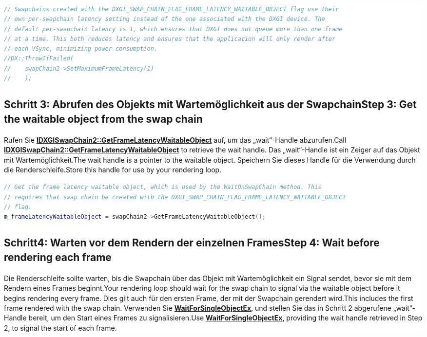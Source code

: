 ```cpp
// Swapchains created with the DXGI_SWAP_CHAIN_FLAG_FRAME_LATENCY_WAITABLE_OBJECT flag use their
// own per-swapchain latency setting instead of the one associated with the DXGI device. The
// default per-swapchain latency is 1, which ensures that DXGI does not queue more than one frame
// at a time. This both reduces latency and ensures that the application will only render after
// each VSync, minimizing power consumption.
//DX::ThrowIfFailed(
//    swapChain2->SetMaximumFrameLatency(1)
//    );
```

## <a name="step-3-get-the-waitable-object-from-the-swap-chain"></a><span data-ttu-id="158c6-126">Schritt 3: Abrufen des Objekts mit Wartemöglichkeit aus der Swapchain</span><span class="sxs-lookup"><span data-stu-id="158c6-126">Step 3: Get the waitable object from the swap chain</span></span>


<span data-ttu-id="158c6-127">Rufen Sie [**IDXGISwapChain2::GetFrameLatencyWaitableObject**](https://msdn.microsoft.com/library/windows/desktop/dn268309) auf, um das „wait“-Handle abzurufen.</span><span class="sxs-lookup"><span data-stu-id="158c6-127">Call [**IDXGISwapChain2::GetFrameLatencyWaitableObject**](https://msdn.microsoft.com/library/windows/desktop/dn268309) to retrieve the wait handle.</span></span> <span data-ttu-id="158c6-128">Das „wait“-Handle ist ein Zeiger auf das Objekt mit Wartemöglichkeit.</span><span class="sxs-lookup"><span data-stu-id="158c6-128">The wait handle is a pointer to the waitable object.</span></span> <span data-ttu-id="158c6-129">Speichern Sie dieses Handle für die Verwendung durch die Renderschleife.</span><span class="sxs-lookup"><span data-stu-id="158c6-129">Store this handle for use by your rendering loop.</span></span>

```cpp
// Get the frame latency waitable object, which is used by the WaitOnSwapChain method. This
// requires that swap chain be created with the DXGI_SWAP_CHAIN_FLAG_FRAME_LATENCY_WAITABLE_OBJECT
// flag.
m_frameLatencyWaitableObject = swapChain2->GetFrameLatencyWaitableObject();
```

## <a name="step-4-wait-before-rendering-each-frame"></a><span data-ttu-id="158c6-130">Schritt4: Warten vor dem Rendern der einzelnen Frames</span><span class="sxs-lookup"><span data-stu-id="158c6-130">Step 4: Wait before rendering each frame</span></span>


<span data-ttu-id="158c6-131">Die Renderschleife sollte warten, bis die Swapchain über das Objekt mit Wartemöglichkeit ein Signal sendet, bevor sie mit dem Rendern eines Frames beginnt.</span><span class="sxs-lookup"><span data-stu-id="158c6-131">Your rendering loop should wait for the swap chain to signal via the waitable object before it begins rendering every frame.</span></span> <span data-ttu-id="158c6-132">Dies gilt auch für den ersten Frame, der mit der Swapchain gerendert wird.</span><span class="sxs-lookup"><span data-stu-id="158c6-132">This includes the first frame rendered with the swap chain.</span></span> <span data-ttu-id="158c6-133">Verwenden Sie [**WaitForSingleObjectEx**](https://msdn.microsoft.com/library/windows/desktop/ms687036), und stellen Sie das in Schritt 2 abgerufene „wait“-Handle bereit, um den Start eines Frames zu signalisieren.</span><span class="sxs-lookup"><span data-stu-id="158c6-133">Use [**WaitForSingleObjectEx**](https://msdn.microsoft.com/library/windows/desktop/ms687036), providing the wait handle retrieved in Step 2, to signal the start of each frame.</span></span>

